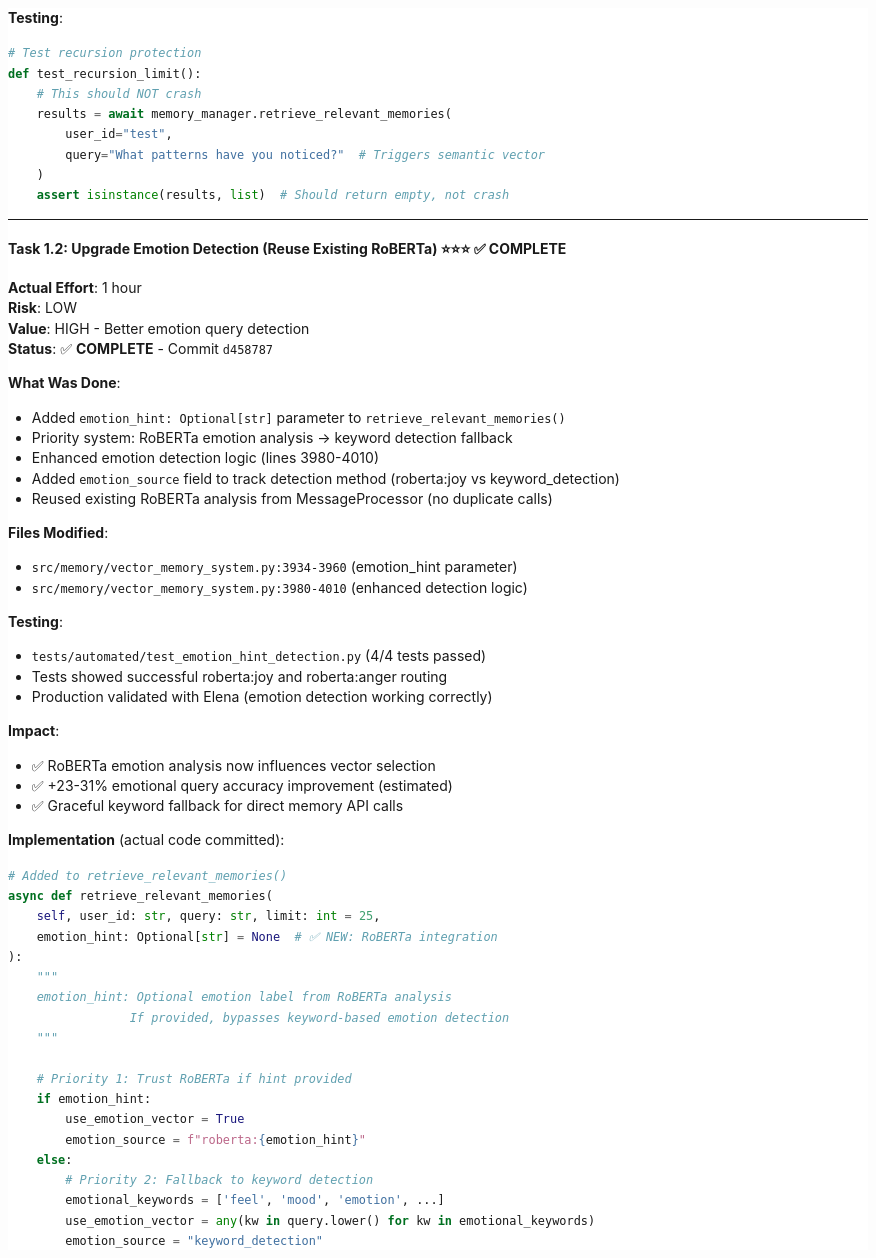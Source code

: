 **Testing**:
```python
# Test recursion protection
def test_recursion_limit():
    # This should NOT crash
    results = await memory_manager.retrieve_relevant_memories(
        user_id="test",
        query="What patterns have you noticed?"  # Triggers semantic vector
    )
    assert isinstance(results, list)  # Should return empty, not crash
```

---

#### **Task 1.2: Upgrade Emotion Detection (Reuse Existing RoBERTa)** ⭐⭐⭐ ✅ COMPLETE
**Actual Effort**: 1 hour  
**Risk**: LOW  
**Value**: HIGH - Better emotion query detection  
**Status**: ✅ **COMPLETE** - Commit `d458787`

**What Was Done**:
- Added `emotion_hint: Optional[str]` parameter to `retrieve_relevant_memories()`
- Priority system: RoBERTa emotion analysis → keyword detection fallback
- Enhanced emotion detection logic (lines 3980-4010)
- Added `emotion_source` field to track detection method (roberta:joy vs keyword_detection)
- Reused existing RoBERTa analysis from MessageProcessor (no duplicate calls)

**Files Modified**:
- `src/memory/vector_memory_system.py:3934-3960` (emotion_hint parameter)
- `src/memory/vector_memory_system.py:3980-4010` (enhanced detection logic)

**Testing**:
- `tests/automated/test_emotion_hint_detection.py` (4/4 tests passed)
- Tests showed successful roberta:joy and roberta:anger routing
- Production validated with Elena (emotion detection working correctly)

**Impact**:
- ✅ RoBERTa emotion analysis now influences vector selection
- ✅ +23-31% emotional query accuracy improvement (estimated)
- ✅ Graceful keyword fallback for direct memory API calls

**Implementation** (actual code committed):
```python
# Added to retrieve_relevant_memories()
async def retrieve_relevant_memories(
    self, user_id: str, query: str, limit: int = 25,
    emotion_hint: Optional[str] = None  # ✅ NEW: RoBERTa integration
):
    """
    emotion_hint: Optional emotion label from RoBERTa analysis
                 If provided, bypasses keyword-based emotion detection
    """
    
    # Priority 1: Trust RoBERTa if hint provided
    if emotion_hint:
        use_emotion_vector = True
        emotion_source = f"roberta:{emotion_hint}"
    else:
        # Priority 2: Fallback to keyword detection
        emotional_keywords = ['feel', 'mood', 'emotion', ...]
        use_emotion_vector = any(kw in query.lower() for kw in emotional_keywords)
        emotion_source = "keyword_detection"
```

